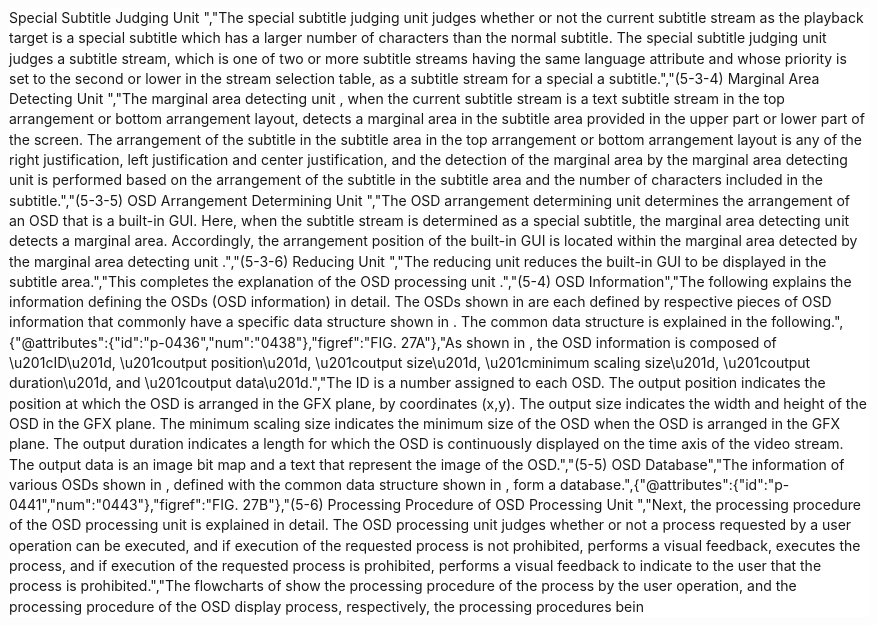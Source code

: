 Special Subtitle Judging Unit ","The special subtitle judging unit  judges whether or not the current subtitle stream as the playback target is a special subtitle which has a larger number of characters than the normal subtitle. The special subtitle judging unit  judges a subtitle stream, which is one of two or more subtitle streams having the same language attribute and whose priority is set to the second or lower in the stream selection table, as a subtitle stream for a special a subtitle.","(5-3-4) Marginal Area Detecting Unit ","The marginal area detecting unit , when the current subtitle stream is a text subtitle stream in the top arrangement or bottom arrangement layout, detects a marginal area in the subtitle area provided in the upper part or lower part of the screen. The arrangement of the subtitle in the subtitle area in the top arrangement or bottom arrangement layout is any of the right justification, left justification and center justification, and the detection of the marginal area by the marginal area detecting unit  is performed based on the arrangement of the subtitle in the subtitle area and the number of characters included in the subtitle.","(5-3-5) OSD Arrangement Determining Unit ","The OSD arrangement determining unit  determines the arrangement of an OSD that is a built-in GUI. Here, when the subtitle stream is determined as a special subtitle, the marginal area detecting unit  detects a marginal area. Accordingly, the arrangement position of the built-in GUI is located within the marginal area detected by the marginal area detecting unit .","(5-3-6) Reducing Unit ","The reducing unit  reduces the built-in GUI to be displayed in the subtitle area.","This completes the explanation of the OSD processing unit .","(5-4) OSD Information","The following explains the information defining the OSDs (OSD information) in detail. The OSDs shown in  are each defined by respective pieces of OSD information that commonly have a specific data structure shown in . The common data structure is explained in the following.",{"@attributes":{"id":"p-0436","num":"0438"},"figref":"FIG. 27A"},"As shown in , the OSD information is composed of \u201cID\u201d, \u201coutput position\u201d, \u201coutput size\u201d, \u201cminimum scaling size\u201d, \u201coutput duration\u201d, and \u201coutput data\u201d.","The ID is a number assigned to each OSD. The output position indicates the position at which the OSD is arranged in the GFX plane, by coordinates (x,y). The output size indicates the width and height of the OSD in the GFX plane. The minimum scaling size indicates the minimum size of the OSD when the OSD is arranged in the GFX plane. The output duration indicates a length for which the OSD is continuously displayed on the time axis of the video stream. The output data is an image bit map and a text that represent the image of the OSD.","(5-5) OSD Database","The information of various OSDs shown in , defined with the common data structure shown in , form a database.",{"@attributes":{"id":"p-0441","num":"0443"},"figref":"FIG. 27B"},"(5-6) Processing Procedure of OSD Processing Unit ","Next, the processing procedure of the OSD processing unit  is explained in detail. The OSD processing unit  judges whether or not a process requested by a user operation can be executed, and if execution of the requested process is not prohibited, performs a visual feedback, executes the process, and if execution of the requested process is prohibited, performs a visual feedback to indicate to the user that the process is prohibited.","The flowcharts of  show the processing procedure of the process by the user operation, and the processing procedure of the OSD display process, respectively, the processing procedures bein